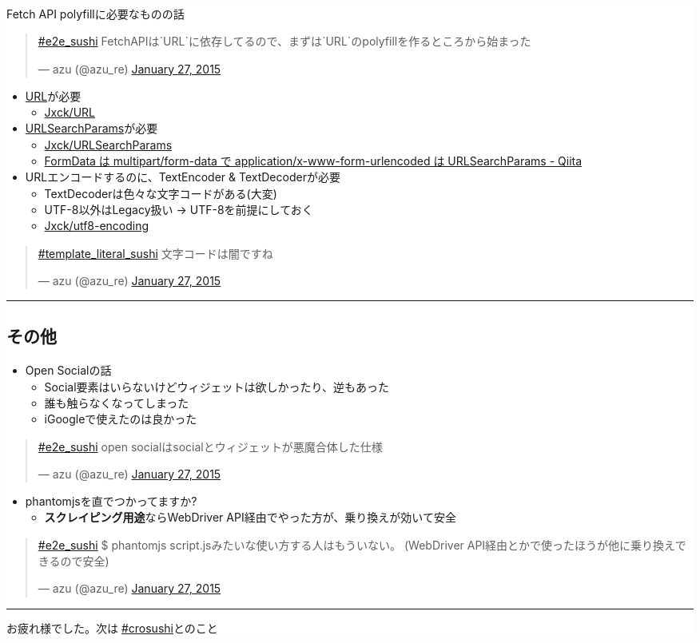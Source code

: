 Fetch API polyfillに必要なものの話

<blockquote class="twitter-tweet" lang="en"><p><a href="https://twitter.com/hashtag/e2e_sushi?src=hash">#e2e_sushi</a> FetchAPIは`URL`に依存してるので、まずは`URL`のpolyfillを作るところから始まった</p>&mdash; azu (@azu_re) <a href="https://twitter.com/azu_re/status/560062865734782977">January 27, 2015</a></blockquote>
<script async src="//platform.twitter.com/widgets.js" charset="utf-8"></script>

- [URL](https://developer.mozilla.org/en-US/docs/Web/API/URL "URL")が必要
	- [Jxck/URL](https://github.com/Jxck/URL "Jxck/URL")
- [URLSearchParams](https://url.spec.whatwg.org/#urlsearchparams "URLSearchParams")が必要
	- [Jxck/URLSearchParams](https://github.com/Jxck/URLSearchParams "Jxck/URLSearchParams")
	- [FormData は multipart/form-data で application/x-www-form-urlencoded は URLSearchParams - Qiita](http://qiita.com/Jxck_/items/769766853a90b7b435b0 "FormData は multipart/form-data で application/x-www-form-urlencoded は URLSearchParams - Qiita")
- URLエンコードするのに、TextEncoder & TextDecoderが必要
	- TextDecoderは色々な文字コードがある(大変)
	- UTF-8以外はLegacy扱い -> UTF-8を前提にしておく
	- [Jxck/utf8-encoding](https://github.com/Jxck/utf8-encoding "Jxck/utf8-encoding")

<blockquote class="twitter-tweet" lang="en"><p><a href="https://twitter.com/hashtag/template_literal_sushi?src=hash">#template_literal_sushi</a> 文字コードは闇ですね</p>&mdash; azu (@azu_re) <a href="https://twitter.com/azu_re/status/560067022587838464">January 27, 2015</a></blockquote>
<script async src="//platform.twitter.com/widgets.js" charset="utf-8"></script>

----

## その他

- Open Socialの話
	- Social要素はいらないけどウィジェットは欲しかったり、逆もあった
	- 誰も触らなくなってしまった
	- iGoogleで使えたのは良かった

<blockquote class="twitter-tweet" lang="en"><p><a href="https://twitter.com/hashtag/e2e_sushi?src=hash">#e2e_sushi</a> open socialはsocialとウィジェットが悪魔合体した仕様</p>&mdash; azu (@azu_re) <a href="https://twitter.com/azu_re/status/560069054103171073">January 27, 2015</a></blockquote>
<script async src="//platform.twitter.com/widgets.js" charset="utf-8"></script>

- phantomjsを直でつかってますか?
	- **スクレイピング用途**ならWebDriver API経由でやった方が、乗り換えが効いて安全

<blockquote class="twitter-tweet" lang="en"><p><a href="https://twitter.com/hashtag/e2e_sushi?src=hash">#e2e_sushi</a> $ phantomjs script.jsみたいな使い方する人はもういない。&#10;(WebDriver API経由とかで使ったほうが他に乗り換えできるので安全)</p>&mdash; azu (@azu_re) <a href="https://twitter.com/azu_re/status/560071344813899777">January 27, 2015</a></blockquote>
<script async src="//platform.twitter.com/widgets.js" charset="utf-8"></script>

----

お疲れ様でした。次は [#crosushi](http://2015.cross-party.com/ "CROSS 2015 | エンジニアサポート CROSS 2015")とのこと
